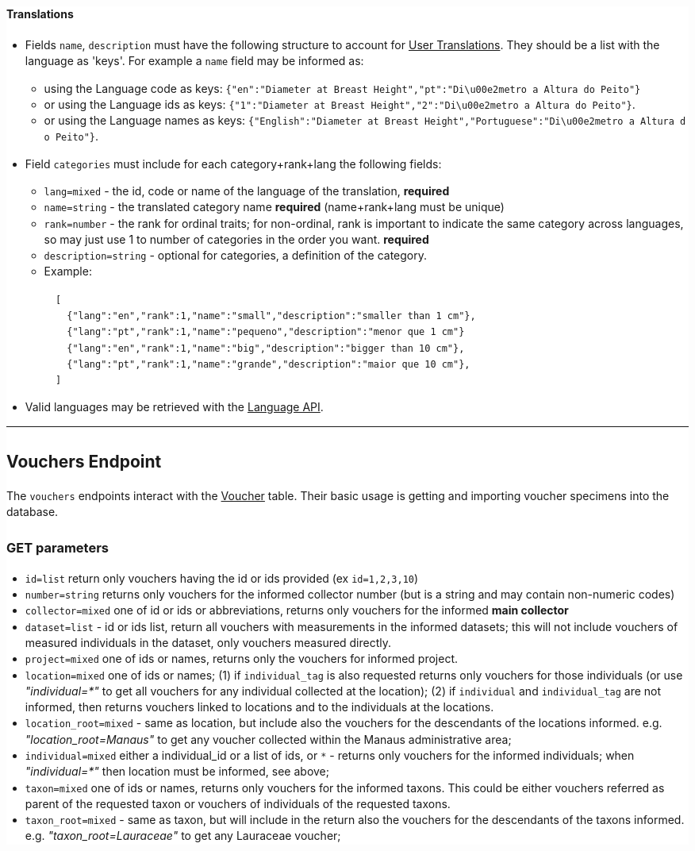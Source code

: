 #### Translations
* Fields `name`, `description` must have the following structure to account for  [User Translations](Auxiliary-Objects#user_translations). They should be a list with the language as 'keys'. For example a `name` field may be informed as:
  * using the Language code as keys: `{"en":"Diameter at Breast Height","pt":"Di\u00e2metro a Altura do Peito"}`
  * or using the Language ids as keys:  `{"1":"Diameter at Breast Height","2":"Di\u00e2metro a Altura do Peito"}`.
  * or using the Language names as keys:  `{"English":"Diameter at Breast Height","Portuguese":"Di\u00e2metro a Altura do Peito"}`.
* Field `categories` must include for each category+rank+lang the following fields:
  * `lang=mixed` - the id, code or name of the language of the translation, **required**
  * `name=string` - the translated category name  **required** (name+rank+lang must be unique)
  * `rank=number` - the rank for ordinal traits; for non-ordinal, rank is important to indicate the same category across languages, so may just use 1 to number of categories in the order you want. **required**
  * `description=string` - optional for categories, a definition of the category.
  * Example:
    ```
      [
        {"lang":"en","rank":1,"name":"small","description":"smaller than 1 cm"},
        {"lang":"pt","rank":1,"name":"pequeno","description":"menor que 1 cm"}
        {"lang":"en","rank":1,"name":"big","description":"bigger than 10 cm"},
        {"lang":"pt","rank":1,"name":"grande","description":"maior que 10 cm"},
      ]
    ```

* Valid languages may be retrieved with the [Language API](#endpoint_languages).



<a name="endpoint_vouchers"></a>
***
## Vouchers Endpoint
The `vouchers` endpoints interact with the [Voucher](Core-Objects#vouchers) table. Their basic usage is getting and importing voucher specimens into the database.

### GET parameters
* `id=list` return only vouchers having the id or ids provided (ex `id=1,2,3,10`)
* `number=string` returns only vouchers for the informed collector number (but is a string and may contain non-numeric codes)
* `collector=mixed` one of id or ids or abbreviations, returns only vouchers for the informed **main collector**
* `dataset=list` - id or ids list, return all vouchers with measurements in the informed datasets; this will not include vouchers of measured individuals in the dataset, only vouchers measured directly.
* `project=mixed` one of ids or names, returns only the vouchers for informed project.
* `location=mixed` one of ids or names; (1) if `individual_tag` is also requested returns only vouchers for those individuals (or use *"individual=\*"* to get all vouchers for any individual collected at the location); (2) if `individual` and `individual_tag` are not informed, then returns vouchers linked to locations and to the individuals at the locations.
* `location_root=mixed` - same as location, but include also the vouchers for the descendants of the locations informed. e.g. *"location_root=Manaus"* to get any voucher collected within the Manaus administrative area;
* `individual=mixed` either a individual_id or a list of ids, or `*` - returns only vouchers for the informed individuals; when *"individual=\*"* then location must be informed, see above;
* `taxon=mixed` one of ids or names, returns only vouchers for the informed taxons. This could be either vouchers referred as parent of the requested taxon or vouchers of individuals of the requested taxons.
* `taxon_root=mixed` - same as taxon, but will include in the return also the vouchers for the descendants of the taxons informed. e.g. *"taxon_root=Lauraceae"* to get any Lauraceae voucher;
